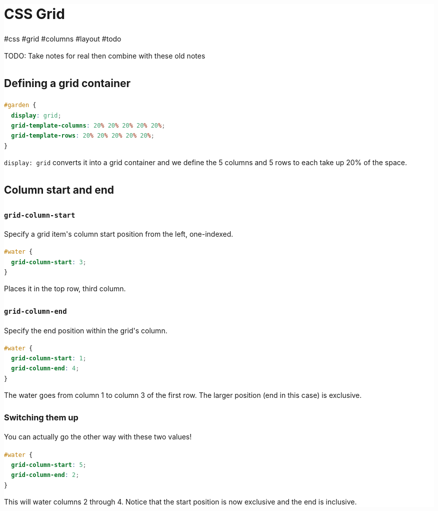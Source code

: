 # CSS Grid
#css #grid #columns #layout #todo

TODO: Take notes for real then combine with these old notes

## Defining a grid container

```css
#garden {
  display: grid;
  grid-template-columns: 20% 20% 20% 20% 20%;
  grid-template-rows: 20% 20% 20% 20% 20%;
}
```

`display: grid` converts it into a grid container and we define the 5 columns and 5 rows to each take up 20% of the space.

## Column start and end
### `grid-column-start`

Specify a grid item's column start position from the left, one-indexed.
```css
#water {
  grid-column-start: 3;
}
```
Places it in the top row, third column.

### `grid-column-end`

Specify the end position within the grid's column.
```css
#water {
  grid-column-start: 1;
  grid-column-end: 4;
}
```
The water goes from column 1 to column 3 of the first row. The larger position (end in this case) is exclusive.

### Switching them up
You can actually go the other way with these two values!
```css
#water {
  grid-column-start: 5;
  grid-column-end: 2;
}
```
This will water columns 2 through 4. Notice that the start position is now exclusive and the end is inclusive.

